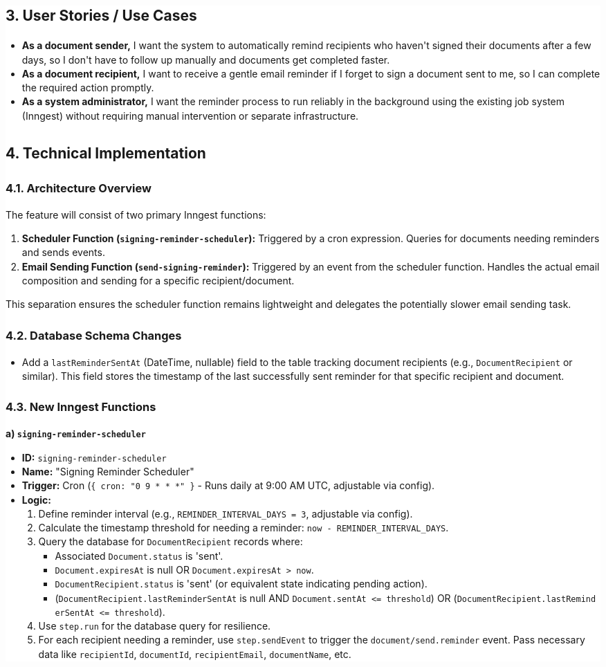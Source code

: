 ## 3. User Stories / Use Cases

- **As a document sender,** I want the system to automatically remind recipients who haven't signed their documents after a few days, so I don't have to follow up manually and documents get completed faster.
- **As a document recipient,** I want to receive a gentle email reminder if I forget to sign a document sent to me, so I can complete the required action promptly.
- **As a system administrator,** I want the reminder process to run reliably in the background using the existing job system (Inngest) without requiring manual intervention or separate infrastructure.

## 4. Technical Implementation

### 4.1. Architecture Overview

The feature will consist of two primary Inngest functions:

1.  **Scheduler Function (`signing-reminder-scheduler`):** Triggered by a cron expression. Queries for documents needing reminders and sends events.
2.  **Email Sending Function (`send-signing-reminder`):** Triggered by an event from the scheduler function. Handles the actual email composition and sending for a specific recipient/document.

This separation ensures the scheduler function remains lightweight and delegates the potentially slower email sending task.

### 4.2. Database Schema Changes

- Add a `lastReminderSentAt` (DateTime, nullable) field to the table tracking document recipients (e.g., `DocumentRecipient` or similar). This field stores the timestamp of the last successfully sent reminder for that specific recipient and document.

### 4.3. New Inngest Functions

**a) `signing-reminder-scheduler`**

- **ID:** `signing-reminder-scheduler`
- **Name:** "Signing Reminder Scheduler"
- **Trigger:** Cron (`{ cron: "0 9 * * *" }` - Runs daily at 9:00 AM UTC, adjustable via config).
- **Logic:**
  1.  Define reminder interval (e.g., `REMINDER_INTERVAL_DAYS = 3`, adjustable via config).
  2.  Calculate the timestamp threshold for needing a reminder: `now - REMINDER_INTERVAL_DAYS`.
  3.  Query the database for `DocumentRecipient` records where:
      - Associated `Document.status` is 'sent'.
      - `Document.expiresAt` is null OR `Document.expiresAt > now`.
      - `DocumentRecipient.status` is 'sent' (or equivalent state indicating pending action).
      - (`DocumentRecipient.lastReminderSentAt` is null AND `Document.sentAt <= threshold`) OR (`DocumentRecipient.lastReminderSentAt <= threshold`).
  4.  Use `step.run` for the database query for resilience.
  5.  For each recipient needing a reminder, use `step.sendEvent` to trigger the `document/send.reminder` event. Pass necessary data like `recipientId`, `documentId`, `recipientEmail`, `documentName`, etc.

